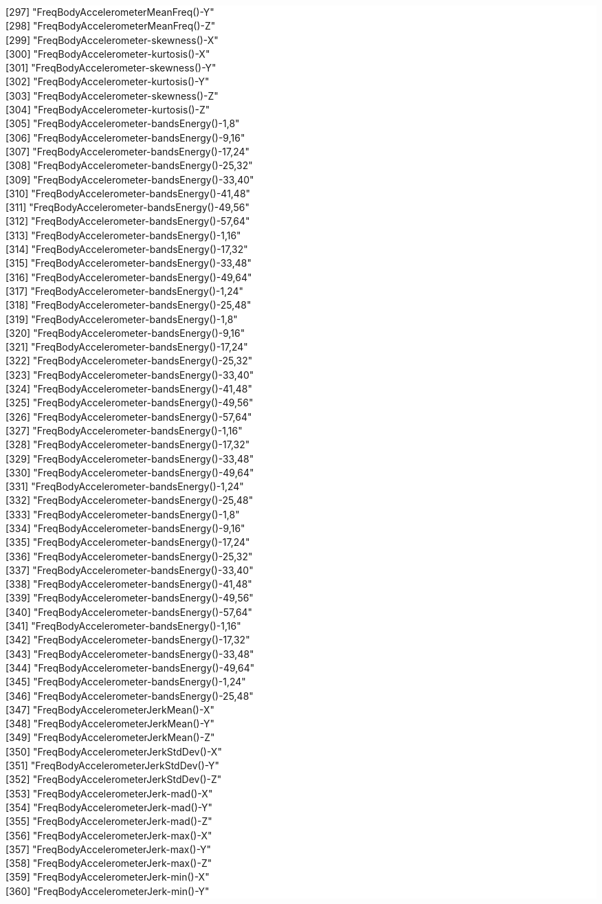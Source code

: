 [297] "FreqBodyAccelerometerMeanFreq()-Y"                       
[298] "FreqBodyAccelerometerMeanFreq()-Z"                       
[299] "FreqBodyAccelerometer-skewness()-X"                      
[300] "FreqBodyAccelerometer-kurtosis()-X"                      
[301] "FreqBodyAccelerometer-skewness()-Y"                      
[302] "FreqBodyAccelerometer-kurtosis()-Y"                      
[303] "FreqBodyAccelerometer-skewness()-Z"                      
[304] "FreqBodyAccelerometer-kurtosis()-Z"                      
[305] "FreqBodyAccelerometer-bandsEnergy()-1,8"                 
[306] "FreqBodyAccelerometer-bandsEnergy()-9,16"                
[307] "FreqBodyAccelerometer-bandsEnergy()-17,24"               
[308] "FreqBodyAccelerometer-bandsEnergy()-25,32"               
[309] "FreqBodyAccelerometer-bandsEnergy()-33,40"               
[310] "FreqBodyAccelerometer-bandsEnergy()-41,48"               
[311] "FreqBodyAccelerometer-bandsEnergy()-49,56"               
[312] "FreqBodyAccelerometer-bandsEnergy()-57,64"               
[313] "FreqBodyAccelerometer-bandsEnergy()-1,16"                
[314] "FreqBodyAccelerometer-bandsEnergy()-17,32"               
[315] "FreqBodyAccelerometer-bandsEnergy()-33,48"               
[316] "FreqBodyAccelerometer-bandsEnergy()-49,64"               
[317] "FreqBodyAccelerometer-bandsEnergy()-1,24"                
[318] "FreqBodyAccelerometer-bandsEnergy()-25,48"               
[319] "FreqBodyAccelerometer-bandsEnergy()-1,8"                 
[320] "FreqBodyAccelerometer-bandsEnergy()-9,16"                
[321] "FreqBodyAccelerometer-bandsEnergy()-17,24"               
[322] "FreqBodyAccelerometer-bandsEnergy()-25,32"               
[323] "FreqBodyAccelerometer-bandsEnergy()-33,40"               
[324] "FreqBodyAccelerometer-bandsEnergy()-41,48"               
[325] "FreqBodyAccelerometer-bandsEnergy()-49,56"               
[326] "FreqBodyAccelerometer-bandsEnergy()-57,64"               
[327] "FreqBodyAccelerometer-bandsEnergy()-1,16"                
[328] "FreqBodyAccelerometer-bandsEnergy()-17,32"               
[329] "FreqBodyAccelerometer-bandsEnergy()-33,48"               
[330] "FreqBodyAccelerometer-bandsEnergy()-49,64"               
[331] "FreqBodyAccelerometer-bandsEnergy()-1,24"                
[332] "FreqBodyAccelerometer-bandsEnergy()-25,48"               
[333] "FreqBodyAccelerometer-bandsEnergy()-1,8"                 
[334] "FreqBodyAccelerometer-bandsEnergy()-9,16"                
[335] "FreqBodyAccelerometer-bandsEnergy()-17,24"               
[336] "FreqBodyAccelerometer-bandsEnergy()-25,32"               
[337] "FreqBodyAccelerometer-bandsEnergy()-33,40"               
[338] "FreqBodyAccelerometer-bandsEnergy()-41,48"               
[339] "FreqBodyAccelerometer-bandsEnergy()-49,56"               
[340] "FreqBodyAccelerometer-bandsEnergy()-57,64"               
[341] "FreqBodyAccelerometer-bandsEnergy()-1,16"                
[342] "FreqBodyAccelerometer-bandsEnergy()-17,32"               
[343] "FreqBodyAccelerometer-bandsEnergy()-33,48"               
[344] "FreqBodyAccelerometer-bandsEnergy()-49,64"               
[345] "FreqBodyAccelerometer-bandsEnergy()-1,24"                
[346] "FreqBodyAccelerometer-bandsEnergy()-25,48"               
[347] "FreqBodyAccelerometerJerkMean()-X"                       
[348] "FreqBodyAccelerometerJerkMean()-Y"                       
[349] "FreqBodyAccelerometerJerkMean()-Z"                       
[350] "FreqBodyAccelerometerJerkStdDev()-X"                     
[351] "FreqBodyAccelerometerJerkStdDev()-Y"                     
[352] "FreqBodyAccelerometerJerkStdDev()-Z"                     
[353] "FreqBodyAccelerometerJerk-mad()-X"                       
[354] "FreqBodyAccelerometerJerk-mad()-Y"                       
[355] "FreqBodyAccelerometerJerk-mad()-Z"                       
[356] "FreqBodyAccelerometerJerk-max()-X"                       
[357] "FreqBodyAccelerometerJerk-max()-Y"                       
[358] "FreqBodyAccelerometerJerk-max()-Z"                       
[359] "FreqBodyAccelerometerJerk-min()-X"                       
[360] "FreqBodyAccelerometerJerk-min()-Y"                       